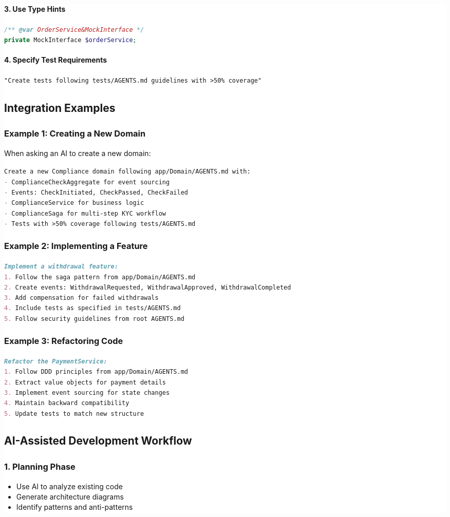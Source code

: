 #### 3. Use Type Hints
```php
/** @var OrderService&MockInterface */
private MockInterface $orderService;
```

#### 4. Specify Test Requirements
```markdown
"Create tests following tests/AGENTS.md guidelines with >50% coverage"
```

## Integration Examples

### Example 1: Creating a New Domain

When asking an AI to create a new domain:

```markdown
Create a new Compliance domain following app/Domain/AGENTS.md with:
- ComplianceCheckAggregate for event sourcing
- Events: CheckInitiated, CheckPassed, CheckFailed
- ComplianceService for business logic
- ComplianceSaga for multi-step KYC workflow
- Tests with >50% coverage following tests/AGENTS.md
```

### Example 2: Implementing a Feature

```markdown
Implement a withdrawal feature:
1. Follow the saga pattern from app/Domain/AGENTS.md
2. Create events: WithdrawalRequested, WithdrawalApproved, WithdrawalCompleted
3. Add compensation for failed withdrawals
4. Include tests as specified in tests/AGENTS.md
5. Follow security guidelines from root AGENTS.md
```

### Example 3: Refactoring Code

```markdown
Refactor the PaymentService:
1. Follow DDD principles from app/Domain/AGENTS.md
2. Extract value objects for payment details
3. Implement event sourcing for state changes
4. Maintain backward compatibility
5. Update tests to match new structure
```

## AI-Assisted Development Workflow

### 1. Planning Phase
- Use AI to analyze existing code
- Generate architecture diagrams
- Identify patterns and anti-patterns
